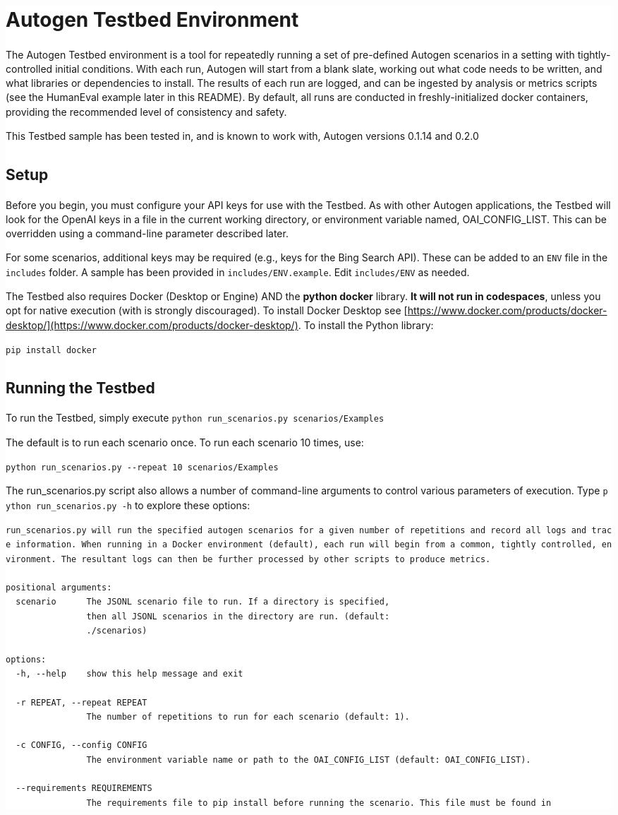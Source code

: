 # Autogen Testbed Environment

The Autogen Testbed environment is a tool for repeatedly running a set of pre-defined Autogen scenarios in a setting with tightly-controlled initial conditions. With each run, Autogen will start from a blank slate, working out what code needs to be written, and what libraries or dependencies to install. The results of each run are logged, and can be ingested by analysis or metrics scripts (see the HumanEval example later in this README). By default, all runs are conducted in freshly-initialized docker containers, providing the recommended level of consistency and safety.

This Testbed sample has been tested in, and is known to work with, Autogen versions 0.1.14 and 0.2.0

## Setup

Before you begin, you must configure your API keys for use with the Testbed. As with other Autogen applications, the Testbed will look for the OpenAI keys in a file in the current working directory, or environment variable named, OAI_CONFIG_LIST. This can be overridden using a command-line parameter described later.

For some scenarios, additional keys may be required (e.g., keys for the Bing Search API). These can be added to an `ENV` file in the `includes` folder. A sample has been provided in ``includes/ENV.example``. Edit ``includes/ENV`` as needed.

The Testbed also requires Docker (Desktop or Engine) AND the __python docker__ library. **It will not run in codespaces**, unless you opt for native execution (with is strongly discouraged). To install Docker Desktop see [https://www.docker.com/products/docker-desktop/](https://www.docker.com/products/docker-desktop/). To install the Python library:

``pip install docker``

## Running the Testbed

To run the Testbed, simply execute
``python run_scenarios.py scenarios/Examples``

The default is to run each scenario once. To run each scenario 10 times, use:

``python run_scenarios.py --repeat 10 scenarios/Examples ``

The run_scenarios.py script also allows a number of command-line arguments to control various parameters of execution. Type ``python run_scenarios.py -h`` to explore these options:

```
run_scenarios.py will run the specified autogen scenarios for a given number of repetitions and record all logs and trace information. When running in a Docker environment (default), each run will begin from a common, tightly controlled, environment. The resultant logs can then be further processed by other scripts to produce metrics.

positional arguments:
  scenario      The JSONL scenario file to run. If a directory is specified,
                then all JSONL scenarios in the directory are run. (default:
                ./scenarios)

options:
  -h, --help    show this help message and exit

  -r REPEAT, --repeat REPEAT
                The number of repetitions to run for each scenario (default: 1).

  -c CONFIG, --config CONFIG
                The environment variable name or path to the OAI_CONFIG_LIST (default: OAI_CONFIG_LIST).

  --requirements REQUIREMENTS
                The requirements file to pip install before running the scenario. This file must be found in
```